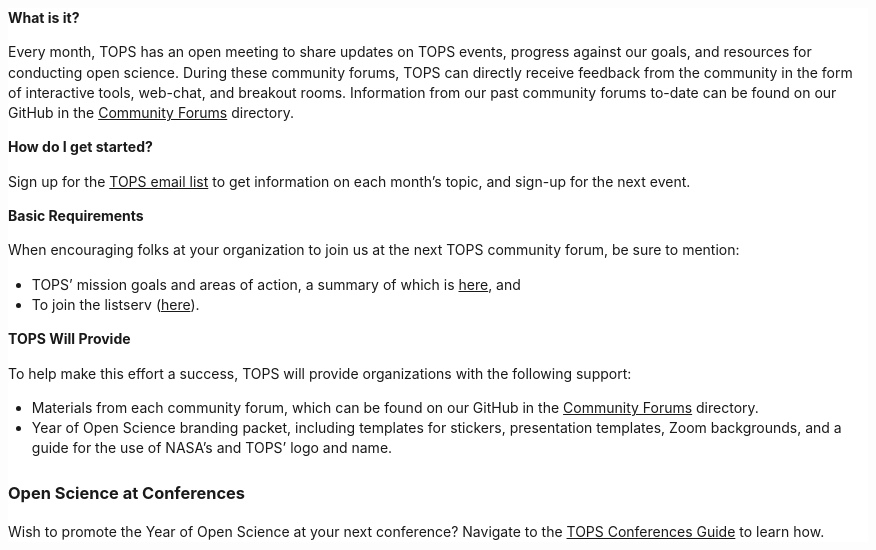 **What is it?**

Every month, TOPS has an open meeting to share updates on TOPS events, progress against our goals, and resources for conducting open science. During these community forums, TOPS can directly receive feedback from the community in the form of interactive tools, web-chat, and breakout rooms. Information from our past community forums to-date can be found on our GitHub in the [Community Forums](https://github.com/nasa/Transform-to-Open-Science/blob/main/docs/Area1_Engagement/Community_Forums/readme.md) directory. 

**How do I get started?**

Sign up for the [TOPS email list](https://docs.google.com/forms/d/e/1FAIpQLSeb_6PdbaPYFcVwXWgMJ053Q_pF2rW2YOu51Qmrh5nWaRYc7Q/viewform) to get information on each month’s topic, and sign-up for the next event. 

**Basic Requirements**

When encouraging folks at your organization to join us at the next TOPS community forum, be sure to mention:
* TOPS’ mission goals and areas of action, a summary of which is [here](https://github.com/nasa/Transform-to-Open-Science#what-we-do), and 
* To join the listserv ([here](https://docs.google.com/forms/d/e/1FAIpQLSeb_6PdbaPYFcVwXWgMJ053Q_pF2rW2YOu51Qmrh5nWaRYc7Q/viewform)).

**TOPS Will Provide**

To help make this effort a success, TOPS will provide organizations with the following support:
* Materials from each community forum, which can be found on our GitHub in the [Community Forums](https://github.com/nasa/Transform-to-Open-Science/blob/main/docs/Area1_Engagement/Community_Forums/readme.md) directory. 
* Year of Open Science branding packet, including templates for stickers, presentation templates, Zoom backgrounds, and a guide for the use of NASA’s and TOPS’ logo and name.

### Open Science at Conferences
Wish to promote the Year of Open Science at your next conference? Navigate to the [TOPS Conferences Guide](https://github.com/nasa/Transform-to-Open-Science/blob/main/Year_of_Open_Science_Guide/conferences_for_the_year_of_open_science.md) to learn how.
